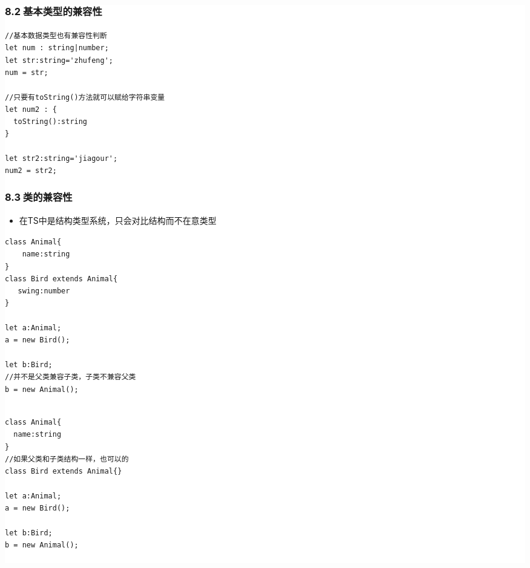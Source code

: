 
### 8.2 基本类型的兼容性

```
//基本数据类型也有兼容性判断
let num : string|number;
let str:string='zhufeng';
num = str;

//只要有toString()方法就可以赋给字符串变量
let num2 : {
  toString():string
}

let str2:string='jiagour';
num2 = str2;

```

### 8.3 类的兼容性

-   在TS中是结构类型系统，只会对比结构而不在意类型

```
class Animal{
    name:string
}
class Bird extends Animal{
   swing:number
}

let a:Animal;
a = new Bird();

let b:Bird;
//并不是父类兼容子类，子类不兼容父类
b = new Animal();

```

```

class Animal{
  name:string
}
//如果父类和子类结构一样，也可以的
class Bird extends Animal{}

let a:Animal;
a = new Bird();

let b:Bird;
b = new Animal();


```
